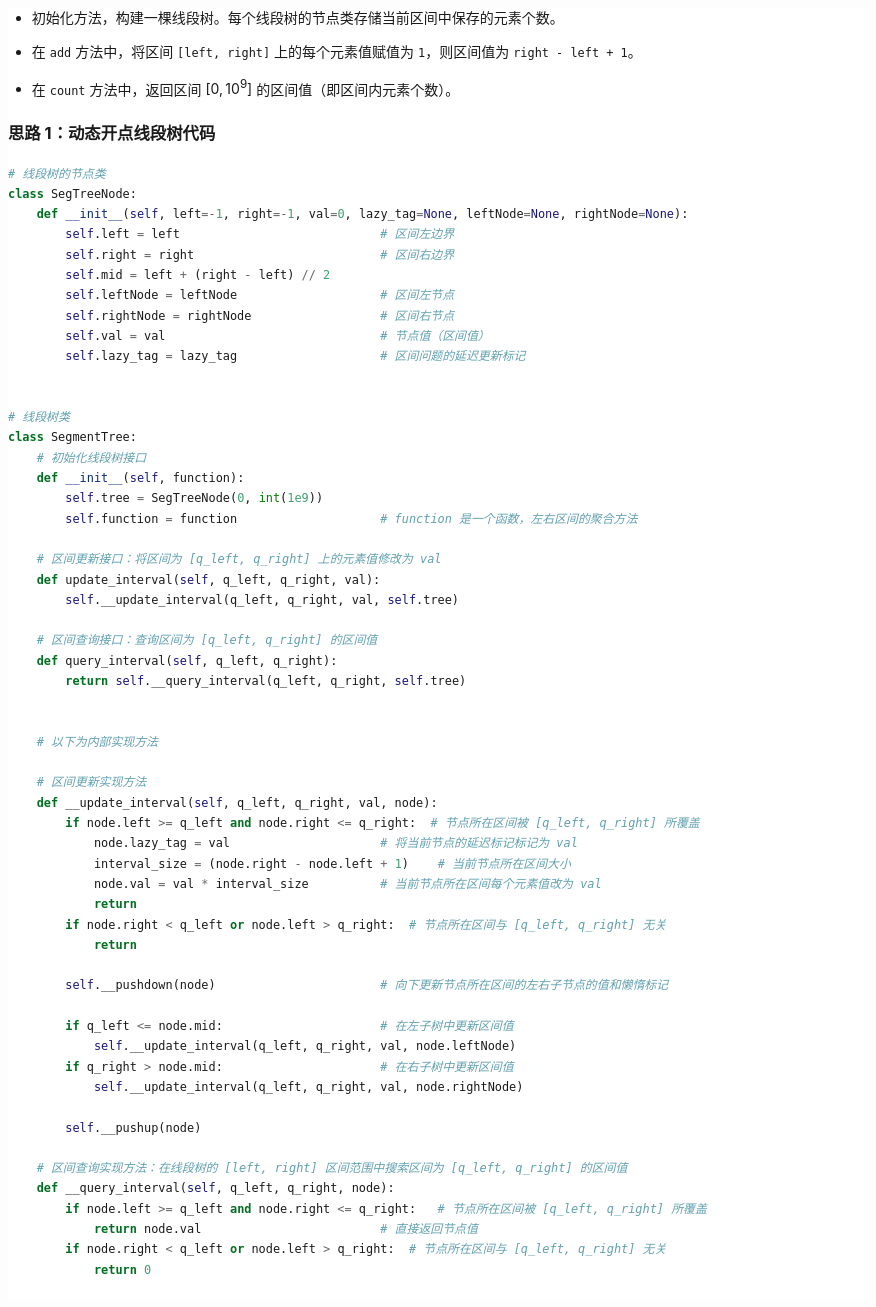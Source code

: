 - 初始化方法，构建一棵线段树。每个线段树的节点类存储当前区间中保存的元素个数。

- 在 `add` 方法中，将区间 `[left, right]` 上的每个元素值赋值为 `1`，则区间值为 `right - left + 1`。

- 在 `count` 方法中，返回区间 $[0, 10^9]$ 的区间值（即区间内元素个数）。

### 思路 1：动态开点线段树代码

```python
# 线段树的节点类
class SegTreeNode:
    def __init__(self, left=-1, right=-1, val=0, lazy_tag=None, leftNode=None, rightNode=None):
        self.left = left                            # 区间左边界
        self.right = right                          # 区间右边界
        self.mid = left + (right - left) // 2
        self.leftNode = leftNode                    # 区间左节点
        self.rightNode = rightNode                  # 区间右节点
        self.val = val                              # 节点值（区间值）
        self.lazy_tag = lazy_tag                    # 区间问题的延迟更新标记
        
        
# 线段树类
class SegmentTree:
    # 初始化线段树接口
    def __init__(self, function):
        self.tree = SegTreeNode(0, int(1e9))
        self.function = function                    # function 是一个函数，左右区间的聚合方法
    
    # 区间更新接口：将区间为 [q_left, q_right] 上的元素值修改为 val
    def update_interval(self, q_left, q_right, val):
        self.__update_interval(q_left, q_right, val, self.tree)
    
    # 区间查询接口：查询区间为 [q_left, q_right] 的区间值
    def query_interval(self, q_left, q_right):
        return self.__query_interval(q_left, q_right, self.tree)
            
    
    # 以下为内部实现方法
    
    # 区间更新实现方法
    def __update_interval(self, q_left, q_right, val, node):
        if node.left >= q_left and node.right <= q_right:  # 节点所在区间被 [q_left, q_right] 所覆盖
            node.lazy_tag = val                     # 将当前节点的延迟标记标记为 val
            interval_size = (node.right - node.left + 1)    # 当前节点所在区间大小
            node.val = val * interval_size          # 当前节点所在区间每个元素值改为 val
            return
        if node.right < q_left or node.left > q_right:  # 节点所在区间与 [q_left, q_right] 无关
            return
    
        self.__pushdown(node)                       # 向下更新节点所在区间的左右子节点的值和懒惰标记
    
        if q_left <= node.mid:                      # 在左子树中更新区间值
            self.__update_interval(q_left, q_right, val, node.leftNode)
        if q_right > node.mid:                      # 在右子树中更新区间值
            self.__update_interval(q_left, q_right, val, node.rightNode)
            
        self.__pushup(node)
    
    # 区间查询实现方法：在线段树的 [left, right] 区间范围中搜索区间为 [q_left, q_right] 的区间值
    def __query_interval(self, q_left, q_right, node):
        if node.left >= q_left and node.right <= q_right:   # 节点所在区间被 [q_left, q_right] 所覆盖
            return node.val                         # 直接返回节点值
        if node.right < q_left or node.left > q_right:  # 节点所在区间与 [q_left, q_right] 无关
            return 0
                                  
```